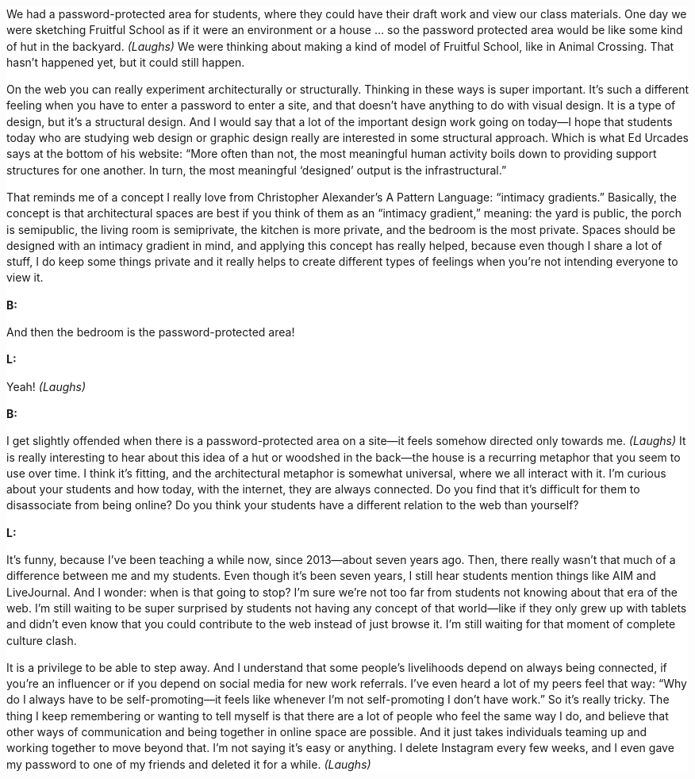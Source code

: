 We had a password-protected area for students, where they could have their draft work and view our class materials. One day we were sketching Fruitful School as if it were an environment or a house … so the password protected area would be like some kind of hut in the backyard. _(Laughs)_ We were thinking about making a kind of model of Fruitful School, like in Animal Crossing. That hasn’t happened yet, but it could still happen.  
  
On the web you can really experiment architecturally or structurally. Thinking in these ways is super important. It’s such a different feeling when you have to enter a password to enter a site, and that doesn’t have anything to do with visual design. It is a type of design, but it’s a structural design. And I would say that a lot of the important design work going on today—I hope that students today who are studying web design or graphic design really are interested in some structural approach. Which is what Ed Urcades says at the bottom of his website: “More often than not, the most meaningful human activity boils down to providing support structures for one another. In turn, the most meaningful ‘designed’ output is the infrastructural.”  
  
That reminds me of a concept I really love from Christopher Alexander’s A Pattern Language: “intimacy gradients.” Basically, the concept is that architectural spaces are best if you think of them as an “intimacy gradient,” meaning: the yard is public, the porch is semipublic, the living room is semiprivate, the kitchen is more private, and the bedroom is the most private. Spaces should be designed with an intimacy gradient in mind, and applying this concept has really helped, because even though I share a lot of stuff, I do keep some things private and it really helps to create different types of feelings when you’re not intending everyone to view it.

**B:**

And then the bedroom is the password-protected area!

**L:**

Yeah! _(Laughs)_

**B:**

I get slightly offended when there is a password-protected area on a site—it feels somehow directed only towards me. _(Laughs)_ It is really interesting to hear about this idea of a hut or woodshed in the back—the house is a recurring metaphor that you seem to use over time. I think it’s fitting, and the architectural metaphor is somewhat universal, where we all interact with it. I’m curious about your students and how today, with the internet, they are always connected. Do you find that it’s difficult for them to disassociate from being online? Do you think your students have a different relation to the web than yourself?

**L:**

It’s funny, because I’ve been teaching a while now, since 2013—about seven years ago. Then, there really wasn’t that much of a difference between me and my students. Even though it’s been seven years, I still hear students mention things like AIM and LiveJournal. And I wonder: when is that going to stop? I’m sure we’re not too far from students not knowing about that era of the web. I’m still waiting to be super surprised by students not having any concept of that world—like if they only grew up with tablets and didn’t even know that you could contribute to the web instead of just browse it. I’m still waiting for that moment of complete culture clash.  
  
It is a privilege to be able to step away. And I understand that some people’s livelihoods depend on always being connected, if you’re an influencer or if you depend on social media for new work referrals. I’ve even heard a lot of my peers feel that way: “Why do I always have to be self-promoting—it feels like whenever I’m not self-promoting I don’t have work.” So it’s really tricky. The thing I keep remembering or wanting to tell myself is that there are a lot of people who feel the same way I do, and believe that other ways of communication and being together in online space are possible. And it just takes individuals teaming up and working together to move beyond that. I’m not saying it’s easy or anything. I delete Instagram every few weeks, and I even gave my password to one of my friends and deleted it for a while. _(Laughs)_
